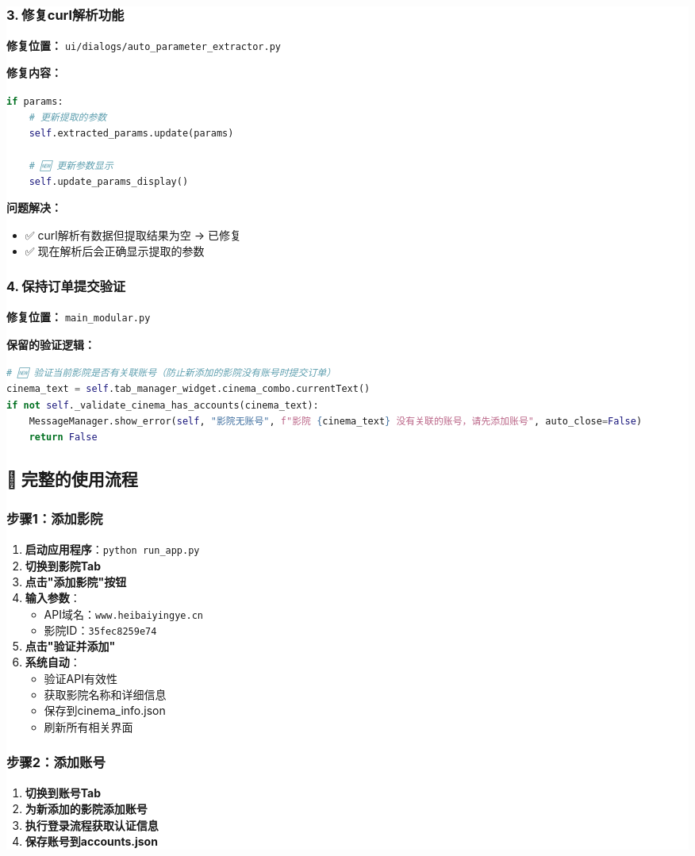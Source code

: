 ### 3. 修复curl解析功能

**修复位置：** `ui/dialogs/auto_parameter_extractor.py`

**修复内容：**
```python
if params:
    # 更新提取的参数
    self.extracted_params.update(params)
    
    # 🆕 更新参数显示
    self.update_params_display()
```

**问题解决：**
- ✅ curl解析有数据但提取结果为空 → 已修复
- ✅ 现在解析后会正确显示提取的参数

### 4. 保持订单提交验证

**修复位置：** `main_modular.py`

**保留的验证逻辑：**
```python
# 🆕 验证当前影院是否有关联账号（防止新添加的影院没有账号时提交订单）
cinema_text = self.tab_manager_widget.cinema_combo.currentText()
if not self._validate_cinema_has_accounts(cinema_text):
    MessageManager.show_error(self, "影院无账号", f"影院 {cinema_text} 没有关联的账号，请先添加账号", auto_close=False)
    return False
```

## 🚀 完整的使用流程

### 步骤1：添加影院
1. **启动应用程序**：`python run_app.py`
2. **切换到影院Tab**
3. **点击"添加影院"按钮**
4. **输入参数**：
   - API域名：`www.heibaiyingye.cn`
   - 影院ID：`35fec8259e74`
5. **点击"验证并添加"**
6. **系统自动**：
   - 验证API有效性
   - 获取影院名称和详细信息
   - 保存到cinema_info.json
   - 刷新所有相关界面

### 步骤2：添加账号
1. **切换到账号Tab**
2. **为新添加的影院添加账号**
3. **执行登录流程获取认证信息**
4. **保存账号到accounts.json**
